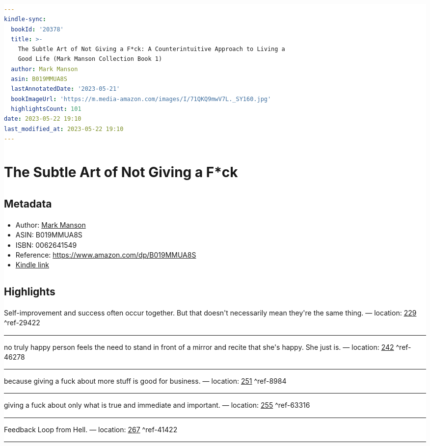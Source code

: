 ```yaml
---
kindle-sync:
  bookId: '20378'
  title: >-
    The Subtle Art of Not Giving a F*ck: A Counterintuitive Approach to Living a
    Good Life (Mark Manson Collection Book 1)
  author: Mark Manson
  asin: B019MMUA8S
  lastAnnotatedDate: '2023-05-21'
  bookImageUrl: 'https://m.media-amazon.com/images/I/71QKQ9mwV7L._SY160.jpg'
  highlightsCount: 101
date: 2023-05-22 19:10
last_modified_at: 2023-05-22 19:10
---
```


# The Subtle Art of Not Giving a F\*ck

## Metadata

-   Author: [Mark Manson](https://www.amazon.comundefined)
-   ASIN: B019MMUA8S
-   ISBN: 0062641549
-   Reference: https://www.amazon.com/dp/B019MMUA8S
-   [Kindle link](kindle://book?action=open&asin=B019MMUA8S)

## Highlights

Self-improvement and success often occur together. But that doesn't necessarily mean they're the same thing. — location: [229](kindle://book?action=open&asin=B019MMUA8S&location=229) ^ref-29422

---

no truly happy person feels the need to stand in front of a mirror and recite that she's happy. She just is. — location: [242](kindle://book?action=open&asin=B019MMUA8S&location=242) ^ref-46278

---

because giving a fuck about more stuff is good for business. — location: [251](kindle://book?action=open&asin=B019MMUA8S&location=251) ^ref-8984

---

giving a fuck about only what is true and immediate and important. — location: [255](kindle://book?action=open&asin=B019MMUA8S&location=255) ^ref-63316

---

Feedback Loop from Hell. — location: [267](kindle://book?action=open&asin=B019MMUA8S&location=267) ^ref-41422

---
